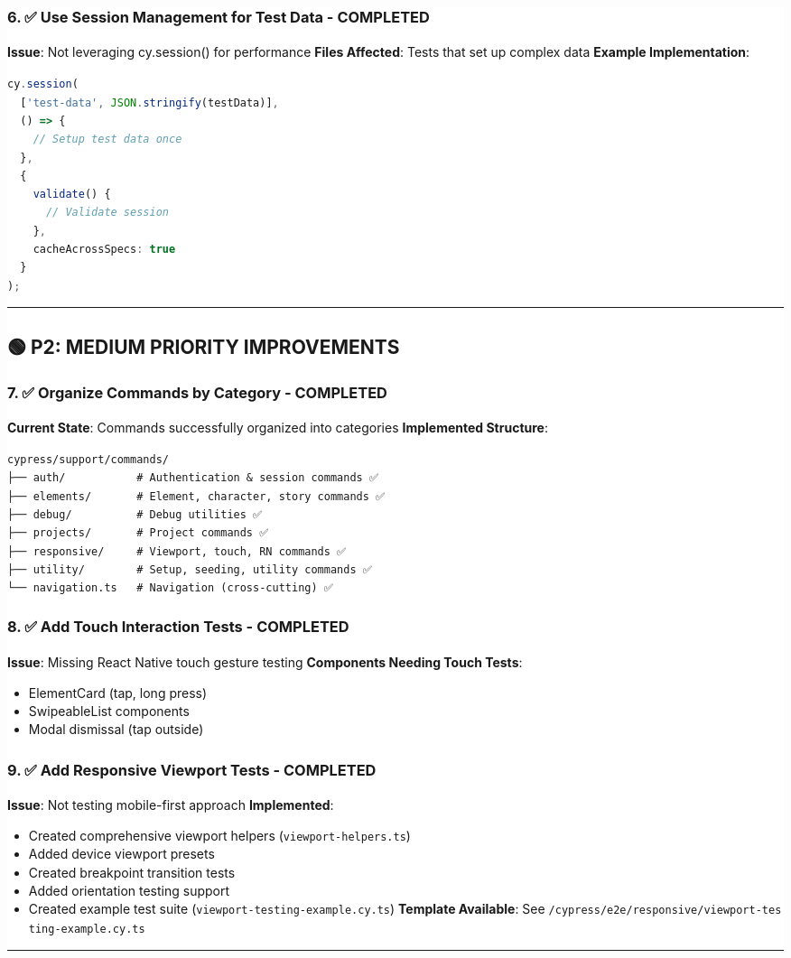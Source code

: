 ### 6. ✅ Use Session Management for Test Data - COMPLETED
**Issue**: Not leveraging cy.session() for performance
**Files Affected**: Tests that set up complex data
**Example Implementation**:
```typescript
cy.session(
  ['test-data', JSON.stringify(testData)],
  () => {
    // Setup test data once
  },
  {
    validate() {
      // Validate session
    },
    cacheAcrossSpecs: true
  }
);
```

---

## 🟢 P2: MEDIUM PRIORITY IMPROVEMENTS

### 7. ✅ Organize Commands by Category - COMPLETED
**Current State**: Commands successfully organized into categories
**Implemented Structure**:
```
cypress/support/commands/
├── auth/           # Authentication & session commands ✅
├── elements/       # Element, character, story commands ✅
├── debug/          # Debug utilities ✅
├── projects/       # Project commands ✅
├── responsive/     # Viewport, touch, RN commands ✅
├── utility/        # Setup, seeding, utility commands ✅
└── navigation.ts   # Navigation (cross-cutting) ✅
```

### 8. ✅ Add Touch Interaction Tests - COMPLETED
**Issue**: Missing React Native touch gesture testing
**Components Needing Touch Tests**:
- ElementCard (tap, long press)
- SwipeableList components
- Modal dismissal (tap outside)

### 9. ✅ Add Responsive Viewport Tests - COMPLETED
**Issue**: Not testing mobile-first approach
**Implemented**:
- Created comprehensive viewport helpers (`viewport-helpers.ts`)
- Added device viewport presets
- Created breakpoint transition tests
- Added orientation testing support
- Created example test suite (`viewport-testing-example.cy.ts`)
**Template Available**: See `/cypress/e2e/responsive/viewport-testing-example.cy.ts`

---